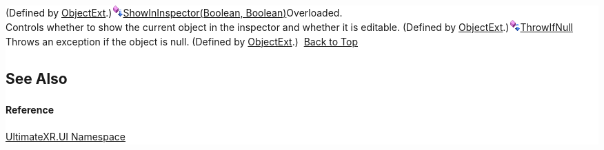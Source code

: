  (Defined by <a href="T_UltimateXR_Extensions_Unity_ObjectExt">ObjectExt</a>.)</td></tr><tr><td>![Public Extension Method](media/pubextension.gif "Public Extension Method")</td><td><a href="M_UltimateXR_Extensions_Unity_ObjectExt_ShowInInspector_1">ShowInInspector(Boolean, Boolean)</a></td><td>Overloaded.  
Controls whether to show the current object in the inspector and whether it is editable.
 (Defined by <a href="T_UltimateXR_Extensions_Unity_ObjectExt">ObjectExt</a>.)</td></tr><tr><td>![Public Extension Method](media/pubextension.gif "Public Extension Method")</td><td><a href="M_UltimateXR_Extensions_System_ObjectExt_ThrowIfNull">ThrowIfNull</a></td><td>
Throws an exception if the object is null.
 (Defined by <a href="T_UltimateXR_Extensions_System_ObjectExt">ObjectExt</a>.)</td></tr></table>&nbsp;
<a href="#uxrlaserpointer-class">Back to Top</a>

## See Also


#### Reference
<a href="N_UltimateXR_UI">UltimateXR.UI Namespace</a><br />